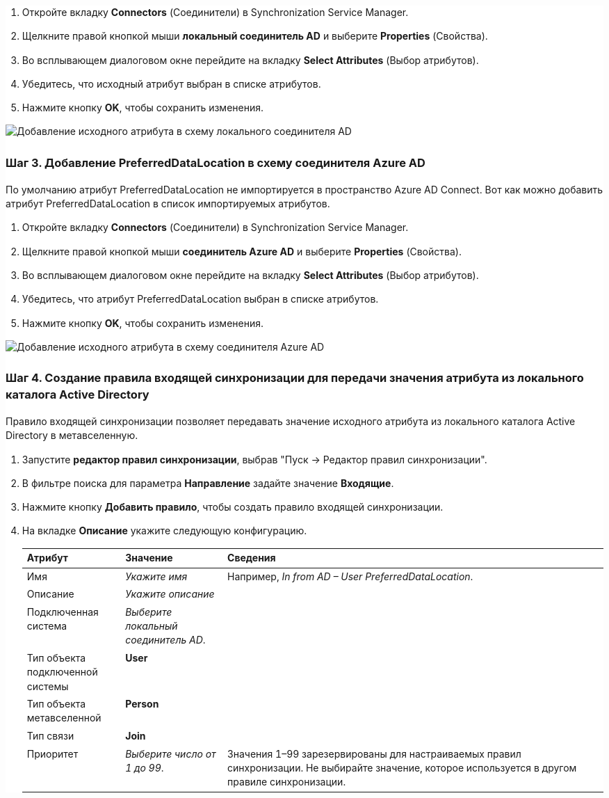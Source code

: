  1. Откройте вкладку **Connectors** (Соединители) в Synchronization Service Manager.
 
 2. Щелкните правой кнопкой мыши **локальный соединитель AD** и выберите **Properties** (Свойства).
 
 3. Во всплывающем диалоговом окне перейдите на вкладку **Select Attributes** (Выбор атрибутов).
 
 4. Убедитесь, что исходный атрибут выбран в списке атрибутов.
 
 5. Нажмите кнопку **OK**, чтобы сохранить изменения.

![Добавление исходного атрибута в схему локального соединителя AD](./media/active-directory-aadconnectsync-change-the-configuration/preferredDataLocation-step2.png)

### <a name="step-3-add-preferreddatalocation-to-the-azure-ad-connector-schema"></a>Шаг 3. Добавление PreferredDataLocation в схему соединителя Azure AD
По умолчанию атрибут PreferredDataLocation не импортируется в пространство Azure AD Connect. Вот как можно добавить атрибут PreferredDataLocation в список импортируемых атрибутов.

 1. Откройте вкладку **Connectors** (Соединители) в Synchronization Service Manager.

 2. Щелкните правой кнопкой мыши **соединитель Azure AD** и выберите **Properties** (Свойства).

 3. Во всплывающем диалоговом окне перейдите на вкладку **Select Attributes** (Выбор атрибутов).

 4. Убедитесь, что атрибут PreferredDataLocation выбран в списке атрибутов.

 5. Нажмите кнопку **OK**, чтобы сохранить изменения.

![Добавление исходного атрибута в схему соединителя Azure AD](./media/active-directory-aadconnectsync-change-the-configuration/preferredDataLocation-step3.png)

### <a name="step-4-create-an-inbound-synchronization-rule-to-flow-the-attribute-value-from-on-premises-active-directory"></a>Шаг 4. Создание правила входящей синхронизации для передачи значения атрибута из локального каталога Active Directory
Правило входящей синхронизации позволяет передавать значение исходного атрибута из локального каталога Active Directory в метавселенную.

1. Запустите **редактор правил синхронизации**, выбрав "Пуск → Редактор правил синхронизации".

2. В фильтре поиска для параметра **Направление** задайте значение **Входящие**.

3. Нажмите кнопку **Добавить правило**, чтобы создать правило входящей синхронизации.

4. На вкладке **Описание** укажите следующую конфигурацию.
 
    | Атрибут | Значение | Сведения |
    | --- | --- | --- |
    | Имя | *Укажите имя* | Например, *In from AD – User PreferredDataLocation*. |
    | Описание | *Укажите описание* |  |
    | Подключенная система | *Выберите локальный соединитель AD*. |  |
    | Тип объекта подключенной системы | **User** |  |
    | Тип объекта метавселенной | **Person** |  |
    | Тип связи | **Join** |  |
    | Приоритет | *Выберите число от 1 до 99*. | Значения 1–99 зарезервированы для настраиваемых правил синхронизации. Не выбирайте значение, которое используется в другом правиле синхронизации. |
